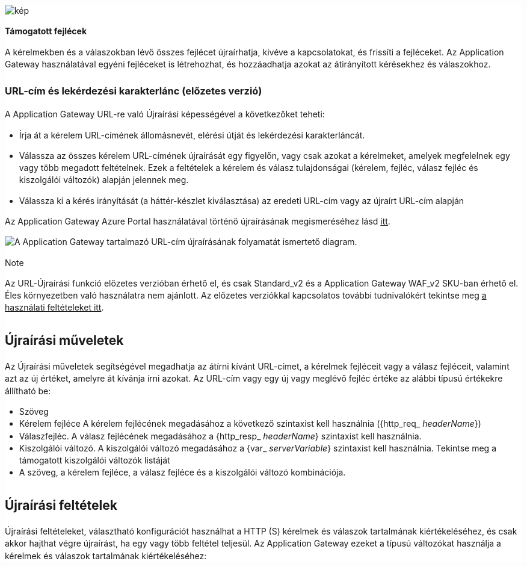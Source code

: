 ![kép](./media/rewrite-http-headers-url/header-rewrite-overview.png)


**Támogatott fejlécek**

A kérelmekben és a válaszokban lévő összes fejlécet újraírhatja, kivéve a kapcsolatokat, és frissíti a fejléceket. Az Application Gateway használatával egyéni fejléceket is létrehozhat, és hozzáadhatja azokat az átirányított kérésekhez és válaszokhoz.

### <a name="url-path-and-query-string-preview"></a>URL-cím és lekérdezési karakterlánc (előzetes verzió)

A Application Gateway URL-re való Újraírási képességével a következőket teheti:

* Írja át a kérelem URL-címének állomásnevét, elérési útját és lekérdezési karakterláncát. 

* Válassza az összes kérelem URL-címének újraírását egy figyelőn, vagy csak azokat a kérelmeket, amelyek megfelelnek egy vagy több megadott feltételnek. Ezek a feltételek a kérelem és válasz tulajdonságai (kérelem, fejléc, válasz fejléc és kiszolgálói változók) alapján jelennek meg.

* Válassza ki a kérés irányítását (a háttér-készlet kiválasztása) az eredeti URL-cím vagy az újraírt URL-cím alapján

Az Application Gateway Azure Portal használatával történő újraírásának megismeréséhez lásd [itt](rewrite-url-portal.md).

![A Application Gateway tartalmazó URL-cím újraírásának folyamatát ismertető diagram.](./media/rewrite-http-headers-url/url-rewrite-overview.png)

>[!NOTE]
> Az URL-Újraírási funkció előzetes verzióban érhető el, és csak Standard_v2 és a Application Gateway WAF_v2 SKU-ban érhető el. Éles környezetben való használatra nem ajánlott. Az előzetes verziókkal kapcsolatos további tudnivalókért tekintse meg [a használati feltételeket itt](https://azure.microsoft.com/support/legal/preview-supplemental-terms/).

## <a name="rewrite-actions"></a>Újraírási műveletek

Az Újraírási műveletek segítségével megadhatja az átírni kívánt URL-címet, a kérelmek fejléceit vagy a válasz fejléceit, valamint azt az új értéket, amelyre át kívánja írni azokat. Az URL-cím vagy egy új vagy meglévő fejléc értéke az alábbi típusú értékekre állítható be:

* Szöveg
* Kérelem fejléce A kérelem fejlécének megadásához a következő szintaxist kell használnia ({http_req_ *headerName*})
* Válaszfejléc. A válasz fejlécének megadásához a {http_resp_ *headerName*} szintaxist kell használnia.
* Kiszolgálói változó. A kiszolgálói változó megadásához a {var_ *serverVariable*} szintaxist kell használnia. Tekintse meg a támogatott kiszolgálói változók listáját
* A szöveg, a kérelem fejléce, a válasz fejléce és a kiszolgálói változó kombinációja. 

## <a name="rewrite-conditions"></a>Újraírási feltételek

Újraírási feltételeket, választható konfigurációt használhat a HTTP (S) kérelmek és válaszok tartalmának kiértékeléséhez, és csak akkor hajthat végre újraírást, ha egy vagy több feltétel teljesül. Az Application Gateway ezeket a típusú változókat használja a kérelmek és válaszok tartalmának kiértékeléséhez:
